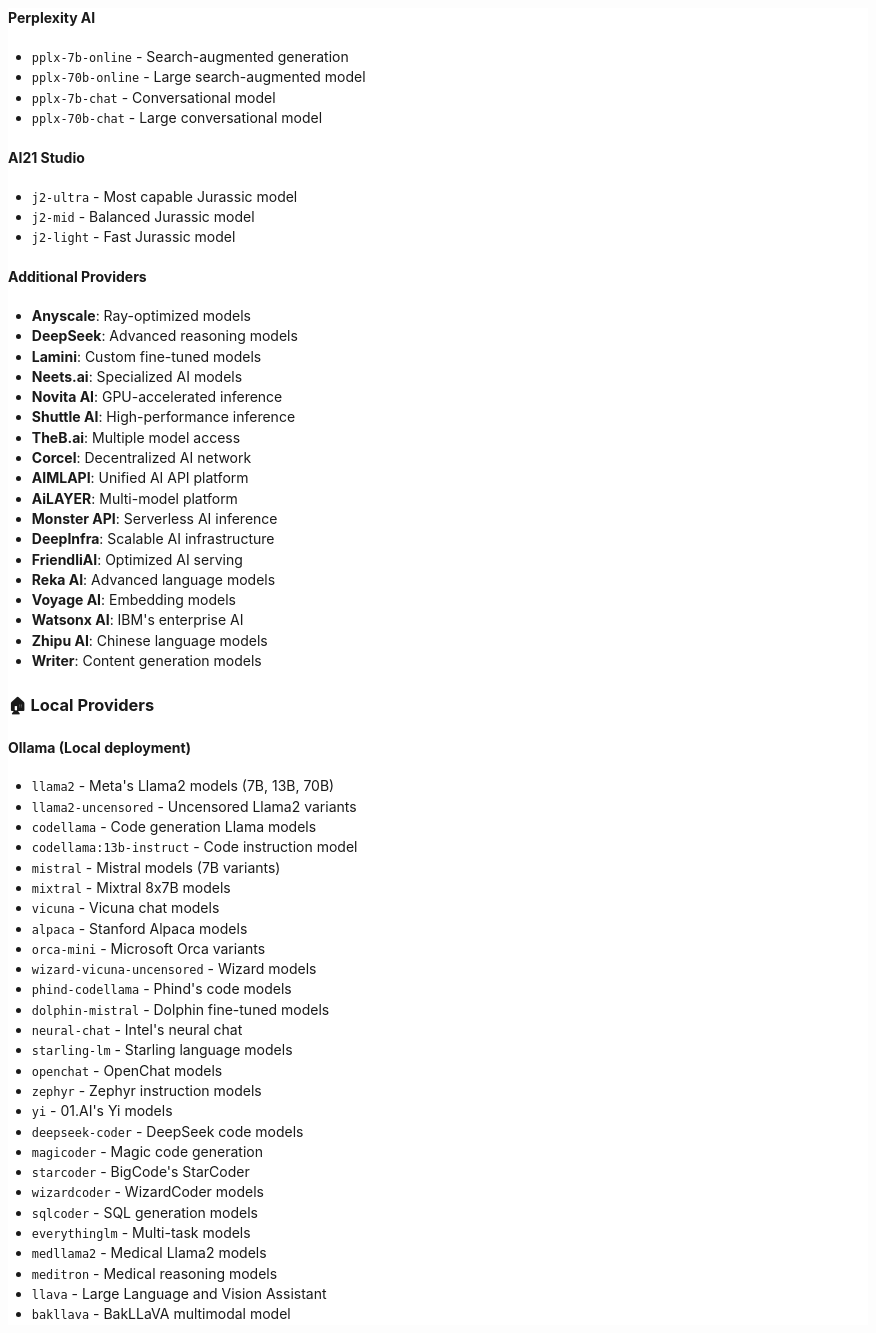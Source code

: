 #### **Perplexity AI**
- `pplx-7b-online` - Search-augmented generation
- `pplx-70b-online` - Large search-augmented model
- `pplx-7b-chat` - Conversational model
- `pplx-70b-chat` - Large conversational model

#### **AI21 Studio**
- `j2-ultra` - Most capable Jurassic model
- `j2-mid` - Balanced Jurassic model
- `j2-light` - Fast Jurassic model

#### **Additional Providers**
- **Anyscale**: Ray-optimized models
- **DeepSeek**: Advanced reasoning models
- **Lamini**: Custom fine-tuned models
- **Neets.ai**: Specialized AI models
- **Novita AI**: GPU-accelerated inference
- **Shuttle AI**: High-performance inference
- **TheB.ai**: Multiple model access
- **Corcel**: Decentralized AI network
- **AIMLAPI**: Unified AI API platform
- **AiLAYER**: Multi-model platform
- **Monster API**: Serverless AI inference
- **DeepInfra**: Scalable AI infrastructure
- **FriendliAI**: Optimized AI serving
- **Reka AI**: Advanced language models
- **Voyage AI**: Embedding models
- **Watsonx AI**: IBM's enterprise AI
- **Zhipu AI**: Chinese language models
- **Writer**: Content generation models

### 🏠 Local Providers

#### **Ollama** (Local deployment)
- `llama2` - Meta's Llama2 models (7B, 13B, 70B)
- `llama2-uncensored` - Uncensored Llama2 variants
- `codellama` - Code generation Llama models
- `codellama:13b-instruct` - Code instruction model
- `mistral` - Mistral models (7B variants)
- `mixtral` - Mixtral 8x7B models
- `vicuna` - Vicuna chat models
- `alpaca` - Stanford Alpaca models
- `orca-mini` - Microsoft Orca variants
- `wizard-vicuna-uncensored` - Wizard models
- `phind-codellama` - Phind's code models
- `dolphin-mistral` - Dolphin fine-tuned models
- `neural-chat` - Intel's neural chat
- `starling-lm` - Starling language models
- `openchat` - OpenChat models
- `zephyr` - Zephyr instruction models
- `yi` - 01.AI's Yi models
- `deepseek-coder` - DeepSeek code models
- `magicoder` - Magic code generation
- `starcoder` - BigCode's StarCoder
- `wizardcoder` - WizardCoder models
- `sqlcoder` - SQL generation models
- `everythinglm` - Multi-task models
- `medllama2` - Medical Llama2 models
- `meditron` - Medical reasoning models
- `llava` - Large Language and Vision Assistant
- `bakllava` - BakLLaVA multimodal model
